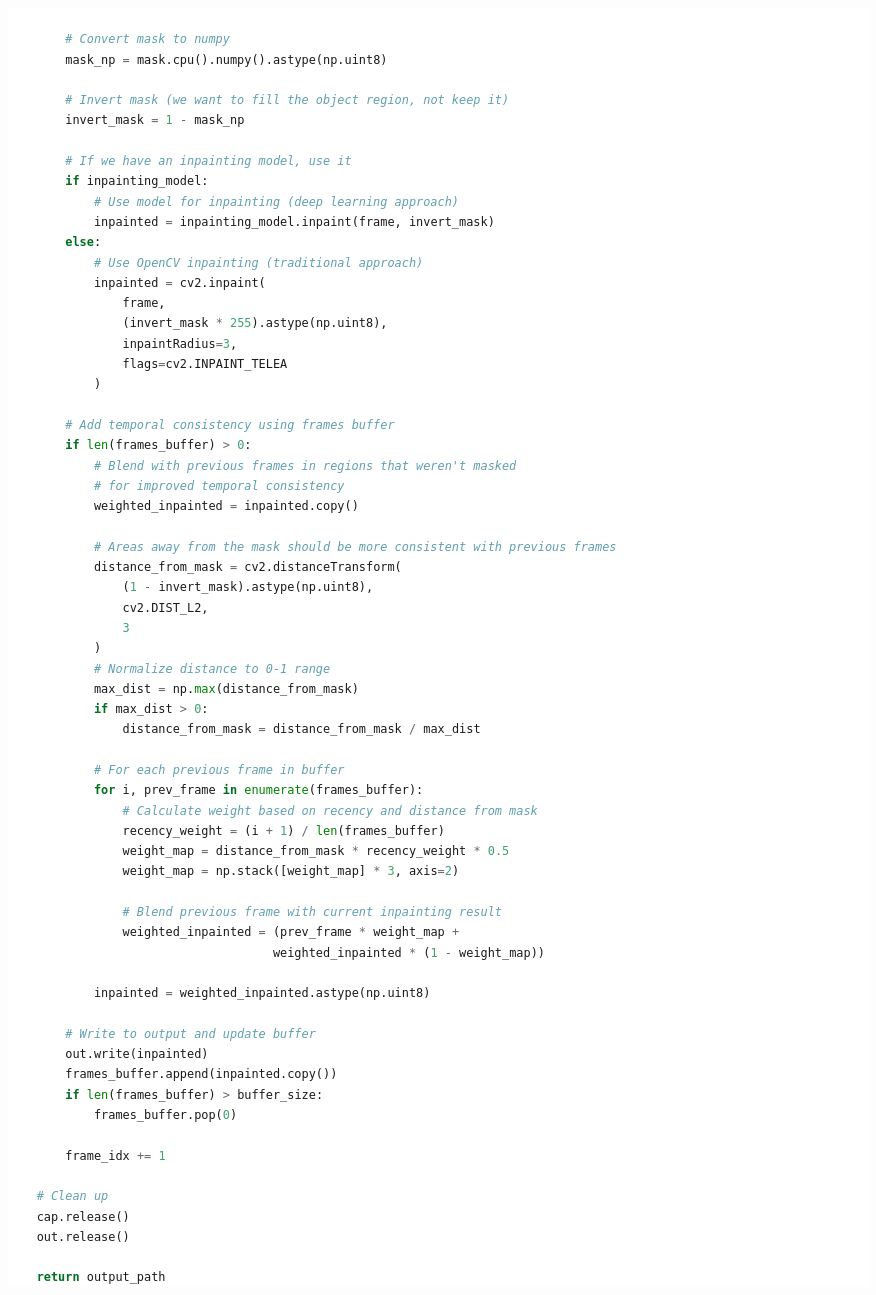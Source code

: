 ```python
        
        # Convert mask to numpy
        mask_np = mask.cpu().numpy().astype(np.uint8)
        
        # Invert mask (we want to fill the object region, not keep it)
        invert_mask = 1 - mask_np
        
        # If we have an inpainting model, use it
        if inpainting_model:
            # Use model for inpainting (deep learning approach)
            inpainted = inpainting_model.inpaint(frame, invert_mask)
        else:
            # Use OpenCV inpainting (traditional approach)
            inpainted = cv2.inpaint(
                frame, 
                (invert_mask * 255).astype(np.uint8), 
                inpaintRadius=3,
                flags=cv2.INPAINT_TELEA
            )
        
        # Add temporal consistency using frames buffer
        if len(frames_buffer) > 0:
            # Blend with previous frames in regions that weren't masked
            # for improved temporal consistency
            weighted_inpainted = inpainted.copy()
            
            # Areas away from the mask should be more consistent with previous frames
            distance_from_mask = cv2.distanceTransform(
                (1 - invert_mask).astype(np.uint8), 
                cv2.DIST_L2, 
                3
            )
            # Normalize distance to 0-1 range
            max_dist = np.max(distance_from_mask)
            if max_dist > 0:
                distance_from_mask = distance_from_mask / max_dist
                
            # For each previous frame in buffer
            for i, prev_frame in enumerate(frames_buffer):
                # Calculate weight based on recency and distance from mask
                recency_weight = (i + 1) / len(frames_buffer)
                weight_map = distance_from_mask * recency_weight * 0.5
                weight_map = np.stack([weight_map] * 3, axis=2)
                
                # Blend previous frame with current inpainting result
                weighted_inpainted = (prev_frame * weight_map + 
                                     weighted_inpainted * (1 - weight_map))
            
            inpainted = weighted_inpainted.astype(np.uint8)
        
        # Write to output and update buffer
        out.write(inpainted)
        frames_buffer.append(inpainted.copy())
        if len(frames_buffer) > buffer_size:
            frames_buffer.pop(0)
        
        frame_idx += 1
    
    # Clean up
    cap.release()
    out.release()
    
    return output_path
```